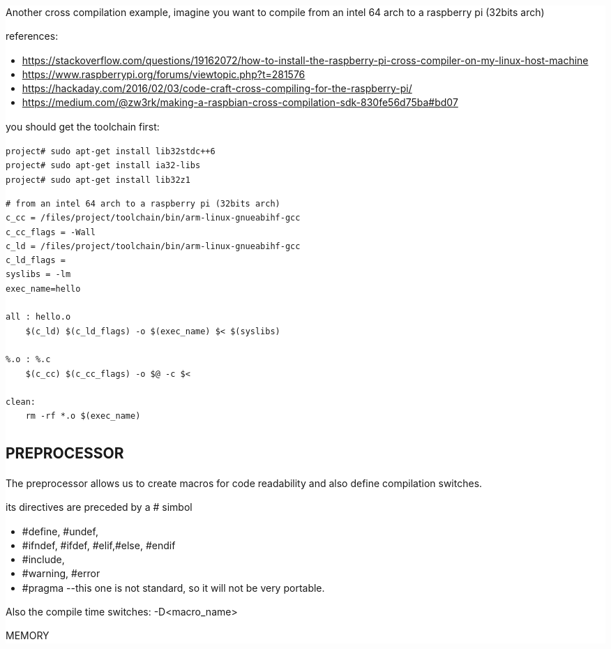 Another cross compilation example, imagine you want to compile from an intel 64 arch to a raspberry pi (32bits arch)
				
							
references:
							
- https://stackoverflow.com/questions/19162072/how-to-install-the-raspberry-pi-cross-compiler-on-my-linux-host-machine
- https://www.raspberrypi.org/forums/viewtopic.php?t=281576
- https://hackaday.com/2016/02/03/code-craft-cross-compiling-for-the-raspberry-pi/
- https://medium.com/@zw3rk/making-a-raspbian-cross-compilation-sdk-830fe56d75ba#bd07
							
you should get the toolchain first:
						
```
project# sudo apt-get install lib32stdc++6
project# sudo apt-get install ia32-libs
project# sudo apt-get install lib32z1						
```
							
```
# from an intel 64 arch to a raspberry pi (32bits arch)
c_cc = /files/project/toolchain/bin/arm-linux-gnueabihf-gcc
c_cc_flags = -Wall 
c_ld = /files/project/toolchain/bin/arm-linux-gnueabihf-gcc
c_ld_flags = 
syslibs = -lm 
exec_name=hello

all : hello.o
	$(c_ld) $(c_ld_flags) -o $(exec_name) $< $(syslibs)

%.o : %.c
	$(c_cc) $(c_cc_flags) -o $@ -c $< 

clean:
	rm -rf *.o $(exec_name)
```
							
						

## PREPROCESSOR

The preprocessor allows us to create macros for code readability and also define compilation switches.

its directives are preceded by a # simbol

 - #define, #undef,		
 - #ifndef, #ifdef, #elif,#else, #endif
 - #include,
 - #warning, #error
 - #pragma  --this one is not standard, so it will not be very portable.

Also the compile time switches: -D<macro_name>

MEMORY
